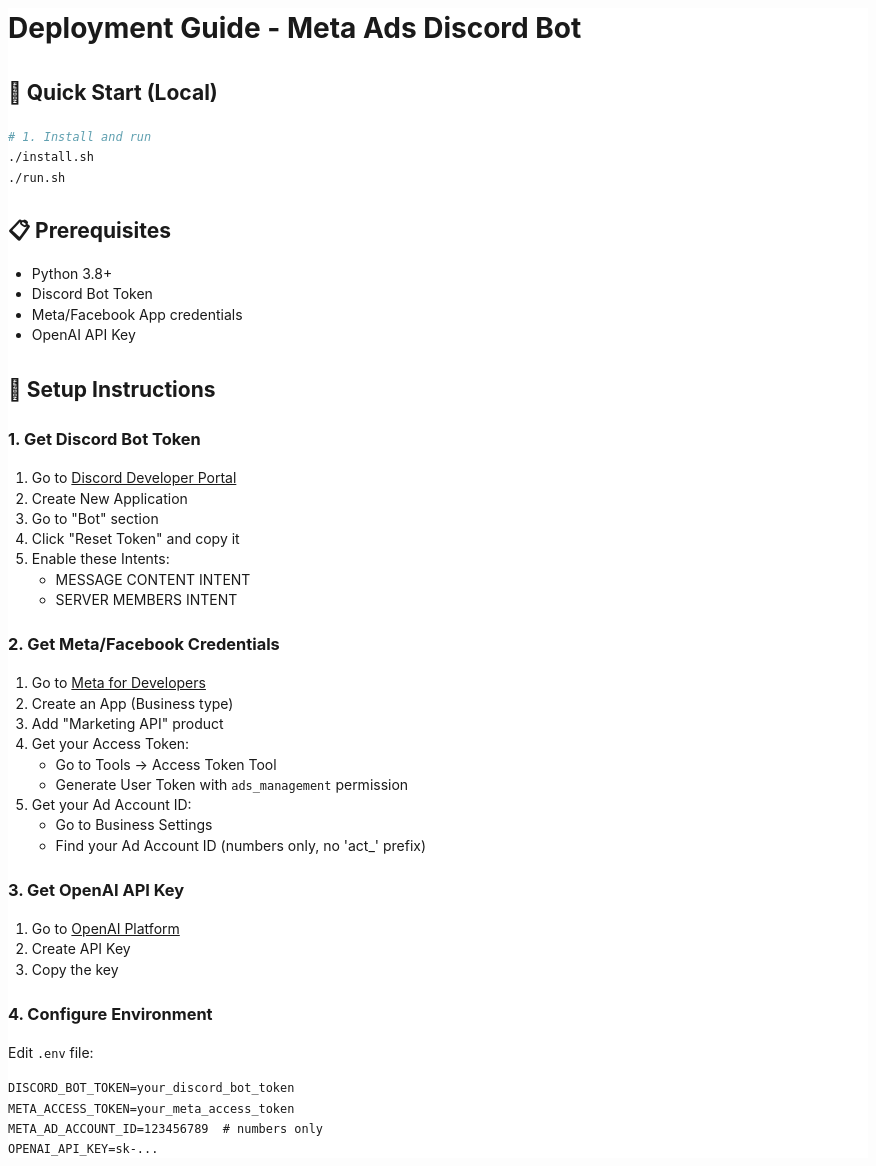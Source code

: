 # Deployment Guide - Meta Ads Discord Bot

## 🚀 Quick Start (Local)

```bash
# 1. Install and run
./install.sh
./run.sh
```

## 📋 Prerequisites

- Python 3.8+
- Discord Bot Token
- Meta/Facebook App credentials
- OpenAI API Key

## 🔧 Setup Instructions

### 1. Get Discord Bot Token

1. Go to [Discord Developer Portal](https://discord.com/developers/applications)
2. Create New Application
3. Go to "Bot" section
4. Click "Reset Token" and copy it
5. Enable these Intents:
   - MESSAGE CONTENT INTENT
   - SERVER MEMBERS INTENT

### 2. Get Meta/Facebook Credentials

1. Go to [Meta for Developers](https://developers.facebook.com/)
2. Create an App (Business type)
3. Add "Marketing API" product
4. Get your Access Token:
   - Go to Tools → Access Token Tool
   - Generate User Token with `ads_management` permission
5. Get your Ad Account ID:
   - Go to Business Settings
   - Find your Ad Account ID (numbers only, no 'act_' prefix)

### 3. Get OpenAI API Key

1. Go to [OpenAI Platform](https://platform.openai.com/)
2. Create API Key
3. Copy the key

### 4. Configure Environment

Edit `.env` file:
```env
DISCORD_BOT_TOKEN=your_discord_bot_token
META_ACCESS_TOKEN=your_meta_access_token
META_AD_ACCOUNT_ID=123456789  # numbers only
OPENAI_API_KEY=sk-...
```
